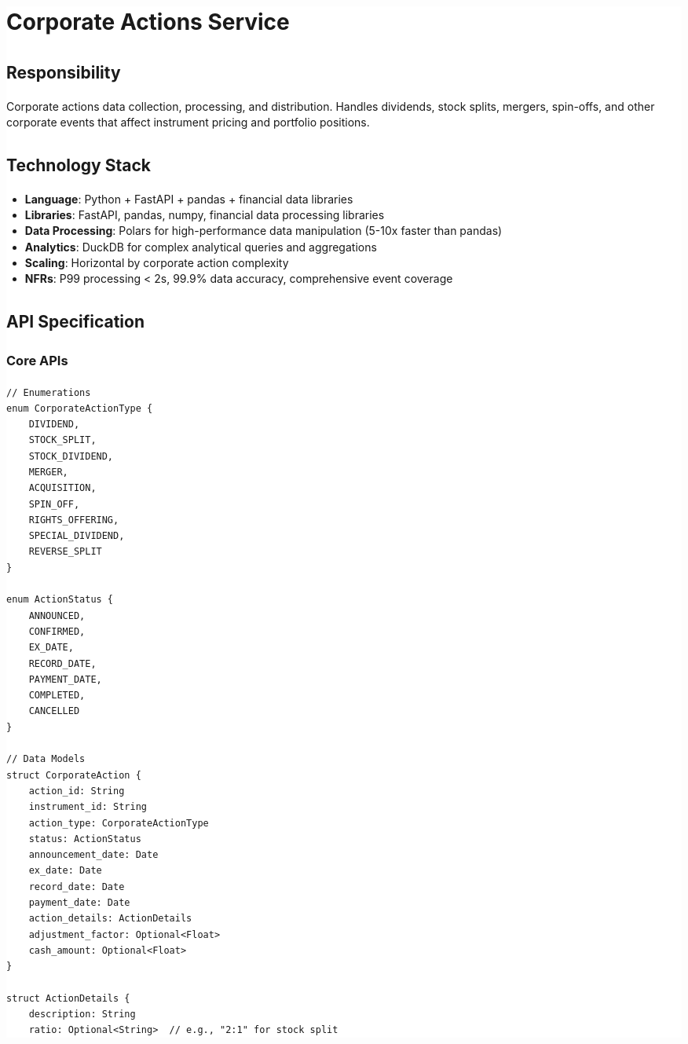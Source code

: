 # Corporate Actions Service

## Responsibility
Corporate actions data collection, processing, and distribution. Handles dividends, stock splits, mergers, spin-offs, and other corporate events that affect instrument pricing and portfolio positions.

## Technology Stack
- **Language**: Python + FastAPI + pandas + financial data libraries
- **Libraries**: FastAPI, pandas, numpy, financial data processing libraries
- **Data Processing**: Polars for high-performance data manipulation (5-10x faster than pandas)
- **Analytics**: DuckDB for complex analytical queries and aggregations
- **Scaling**: Horizontal by corporate action complexity
- **NFRs**: P99 processing < 2s, 99.9% data accuracy, comprehensive event coverage

## API Specification

### Core APIs
```pseudo
// Enumerations
enum CorporateActionType {
    DIVIDEND,
    STOCK_SPLIT,
    STOCK_DIVIDEND,
    MERGER,
    ACQUISITION,
    SPIN_OFF,
    RIGHTS_OFFERING,
    SPECIAL_DIVIDEND,
    REVERSE_SPLIT
}

enum ActionStatus {
    ANNOUNCED,
    CONFIRMED,
    EX_DATE,
    RECORD_DATE,
    PAYMENT_DATE,
    COMPLETED,
    CANCELLED
}

// Data Models
struct CorporateAction {
    action_id: String
    instrument_id: String
    action_type: CorporateActionType
    status: ActionStatus
    announcement_date: Date
    ex_date: Date
    record_date: Date
    payment_date: Date
    action_details: ActionDetails
    adjustment_factor: Optional<Float>
    cash_amount: Optional<Float>
}

struct ActionDetails {
    description: String
    ratio: Optional<String>  // e.g., "2:1" for stock split
```